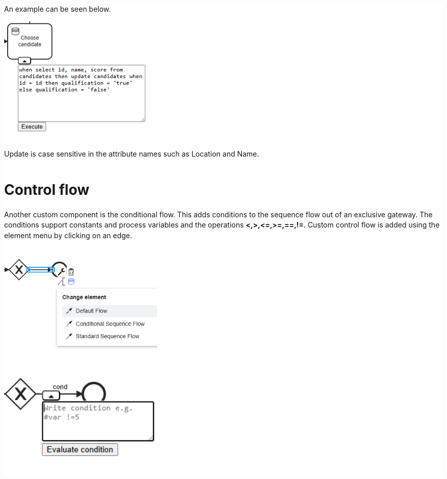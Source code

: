 An example can be seen below.
<p align="left">
  <img src="images/upEx.png" width="300" alt="Some Text"> 
</p>
  
Update is case sensitive in the attribute names such as Location and Name.

 # Control flow
Another custom component is the conditional flow. This adds conditions to the sequence flow out of an exclusive gateway. The conditions support constants and process variables and the operations __<,>,<=,>=,==,!=__. 
Custom control flow is added using the element menu by clicking on an edge. 

<p align="left">
  <img src="images/cond1.png" width="300" alt="Some Text">
</p>

<p align="left">
  <img src="images/cond2.png" width="300" alt="Some Text">
</p>

